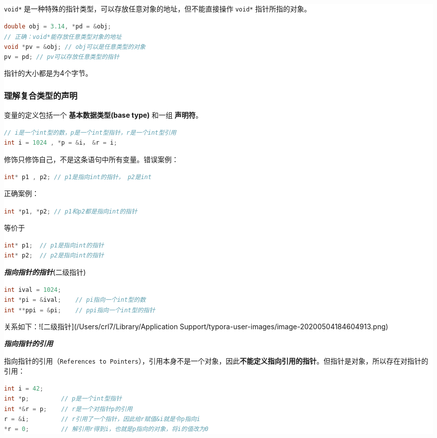 `void*` 是一种特殊的指针类型，可以存放任意对象的地址，但不能直接操作 `void*` 指针所指的对象。

```c++
double obj = 3.14, *pd = &obj;
// 正确：void*能存放任意类型对象的地址
void *pv = &obj; // obj可以是任意类型的对象
pv = pd; // pv可以存放任意类型的指针
```

指针的大小都是为4个字节。

### 理解复合类型的声明

变量的定义包括一个 **基本数据类型(base type)** 和一组 **声明符**。

```c++
// i是一个int型的数，p是一个int型指针，r是一个int型引用
int i = 1024 , *p = &i， &r = i;
```

修饰只修饰自己，不是这条语句中所有变量。错误案例：

```c++
int* p1 , p2; // p1是指向int的指针， p2是int
```

正确案例：

```c++
int *p1, *p2; // p1和p2都是指向int的指针
```

等价于

```c++
int* p1;  // p1是指向int的指针
int* p2;  // p2是指向int的指针
```

***指向指针的指针***(二级指针)

```c++
int ival = 1024;
int *pi = &ival;    // pi指向一个int型的数
int **ppi = &pi;    // ppi指向一个int型的指针
```

关系如下：![二级指针](/Users/crl7/Library/Application Support/typora-user-images/image-20200504184604913.png)

***指向指针的引用***

指向指针的引用（`References to Pointers`），引用本身不是一个对象，因此**不能定义指向引用的指针**。但指针是对象，所以存在对指针的引用：

```c++
int i = 42;
int *p;         // p是一个int型指针
int *&r = p;    // r是一个对指针p的引用
r = &i;         // r引用了一个指针，因此给r赋值&i就是令p指向i
*r = 0;         // 解引用r得到i，也就是p指向的对象，将i的值改为0
```
